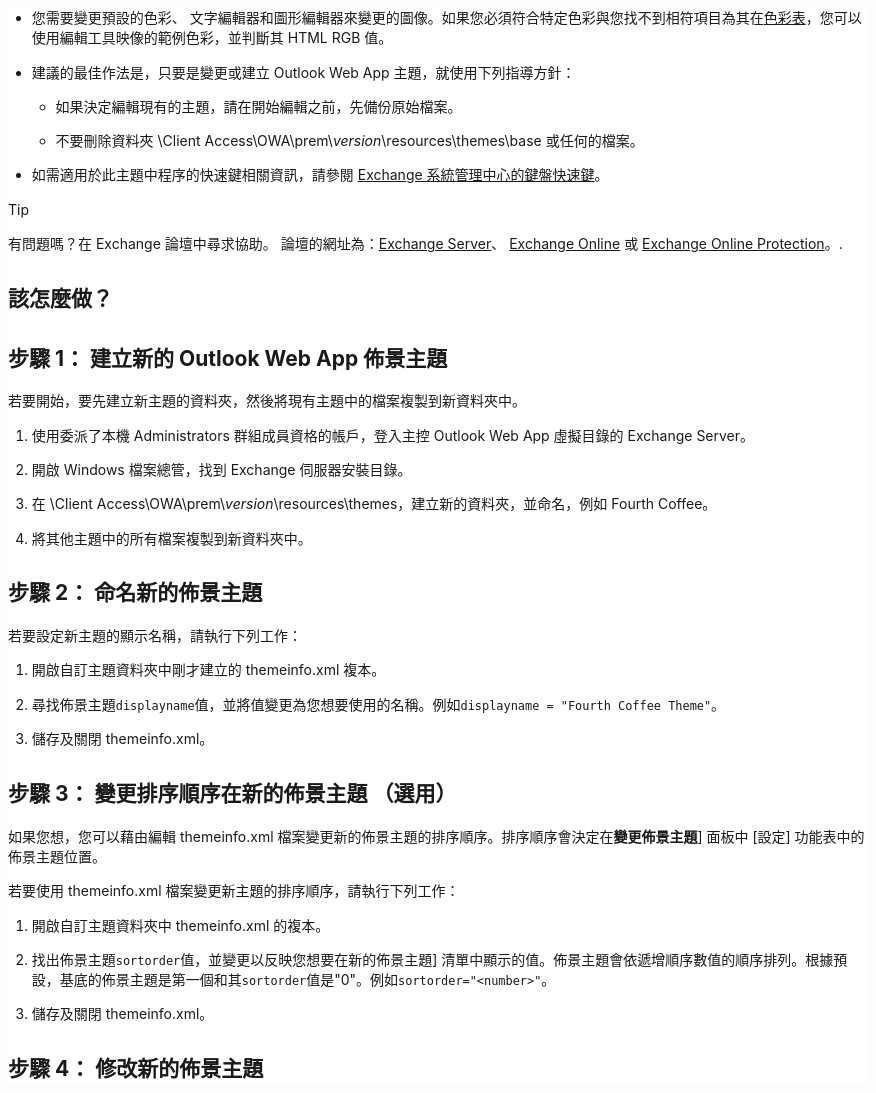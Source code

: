   - 您需要變更預設的色彩、 文字編輯器和圖形編輯器來變更的圖像。如果您必須符合特定色彩與您找不到相符項目為其在[色彩表](https://go.microsoft.com/fwlink/p/?linkid=280679)，您可以使用編輯工具映像的範例色彩，並判斷其 HTML RGB 值。

  - 建議的最佳作法是，只要是變更或建立 Outlook Web App 主題，就使用下列指導方針：
    
      - 如果決定編輯現有的主題，請在開始編輯之前，先備份原始檔案。
    
      - 不要刪除資料夾 \\Client Access\\OWA\\prem\\*version*\\resources\\themes\\base 或任何的檔案。

  - 如需適用於此主題中程序的快速鍵相關資訊，請參閱 [Exchange 系統管理中心的鍵盤快速鍵](keyboard-shortcuts-in-the-exchange-admin-center-exchange-online-protection-help.md)。


> [!TIP]  
> 有問題嗎？在 Exchange 論壇中尋求協助。 論壇的網址為：<a href="https://go.microsoft.com/fwlink/p/?linkid=60612">Exchange Server</a>、 <a href="https://go.microsoft.com/fwlink/p/?linkid=267542">Exchange Online</a> 或 <a href="https://go.microsoft.com/fwlink/p/?linkid=285351">Exchange Online Protection</a>。.




## 該怎麼做？

## 步驟 1： 建立新的 Outlook Web App 佈景主題

若要開始，要先建立新主題的資料夾，然後將現有主題中的檔案複製到新資料夾中。

1.  使用委派了本機 Administrators 群組成員資格的帳戶，登入主控 Outlook Web App 虛擬目錄的 Exchange Server。

2.  開啟 Windows 檔案總管，找到 Exchange 伺服器安裝目錄。

3.  在 \\Client Access\\OWA\\prem\\*version*\\resources\\themes，建立新的資料夾，並命名，例如 Fourth Coffee。

4.  將其他主題中的所有檔案複製到新資料夾中。

## 步驟 2： 命名新的佈景主題

若要設定新主題的顯示名稱，請執行下列工作：

1.  開啟自訂主題資料夾中剛才建立的 themeinfo.xml 複本。

2.  尋找佈景主題`displayname`值，並將值變更為您想要使用的名稱。例如`displayname = "Fourth Coffee Theme"`。

3.  儲存及關閉 themeinfo.xml。

## 步驟 3： 變更排序順序在新的佈景主題 （選用）

如果您想，您可以藉由編輯 themeinfo.xml 檔案變更新的佈景主題的排序順序。排序順序會決定在**變更佈景主題**\] 面板中 \[設定\] 功能表中的佈景主題位置。

若要使用 themeinfo.xml 檔案變更新主題的排序順序，請執行下列工作：

1.  開啟自訂主題資料夾中 themeinfo.xml 的複本。

2.  找出佈景主題`sortorder`值，並變更以反映您想要在新的佈景主題\] 清單中顯示的值。佈景主題會依遞增順序數值的順序排列。根據預設，基底的佈景主題是第一個和其`sortorder`值是"0"。例如`sortorder="<number>"`。

3.  儲存及關閉 themeinfo.xml。

## 步驟 4： 修改新的佈景主題
